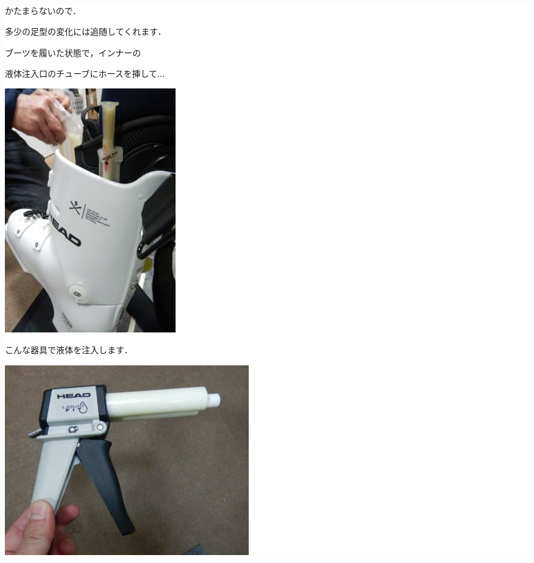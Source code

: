 
かたまらないので．


多少の足型の変化には追随してくれます．





ブーツを履いた状態で，インナーの


液体注入口のチューブにホースを挿して…




![8ee1a53158f39e87d43110a5aebb6840.jpg](images/8ee1a53158f39e87d43110a5aebb6840.jpg)







こんな器具で液体を注入します．




![e91aa1e08abca5090fc27f1a02fc39ba.jpg](images/e91aa1e08abca5090fc27f1a02fc39ba.jpg)
